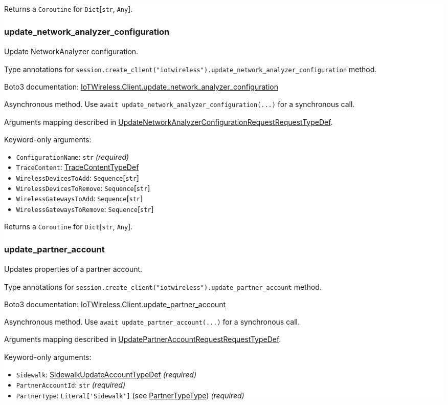 Returns a `Coroutine` for `Dict`\[`str`, `Any`\].

<a id="update_network_analyzer_configuration"></a>

### update_network_analyzer_configuration

Update NetworkAnalyzer configuration.

Type annotations for
`session.create_client("iotwireless").update_network_analyzer_configuration`
method.

Boto3 documentation:
[IoTWireless.Client.update_network_analyzer_configuration](https://boto3.amazonaws.com/v1/documentation/api/latest/reference/services/iotwireless.html#IoTWireless.Client.update_network_analyzer_configuration)

Asynchronous method. Use `await update_network_analyzer_configuration(...)` for
a synchronous call.

Arguments mapping described in
[UpdateNetworkAnalyzerConfigurationRequestRequestTypeDef](./type_defs.md#updatenetworkanalyzerconfigurationrequestrequesttypedef).

Keyword-only arguments:

- `ConfigurationName`: `str` *(required)*
- `TraceContent`: [TraceContentTypeDef](./type_defs.md#tracecontenttypedef)
- `WirelessDevicesToAdd`: `Sequence`\[`str`\]
- `WirelessDevicesToRemove`: `Sequence`\[`str`\]
- `WirelessGatewaysToAdd`: `Sequence`\[`str`\]
- `WirelessGatewaysToRemove`: `Sequence`\[`str`\]

Returns a `Coroutine` for `Dict`\[`str`, `Any`\].

<a id="update_partner_account"></a>

### update_partner_account

Updates properties of a partner account.

Type annotations for
`session.create_client("iotwireless").update_partner_account` method.

Boto3 documentation:
[IoTWireless.Client.update_partner_account](https://boto3.amazonaws.com/v1/documentation/api/latest/reference/services/iotwireless.html#IoTWireless.Client.update_partner_account)

Asynchronous method. Use `await update_partner_account(...)` for a synchronous
call.

Arguments mapping described in
[UpdatePartnerAccountRequestRequestTypeDef](./type_defs.md#updatepartneraccountrequestrequesttypedef).

Keyword-only arguments:

- `Sidewalk`:
  [SidewalkUpdateAccountTypeDef](./type_defs.md#sidewalkupdateaccounttypedef)
  *(required)*
- `PartnerAccountId`: `str` *(required)*
- `PartnerType`: `Literal['Sidewalk']` (see
  [PartnerTypeType](./literals.md#partnertypetype)) *(required)*
